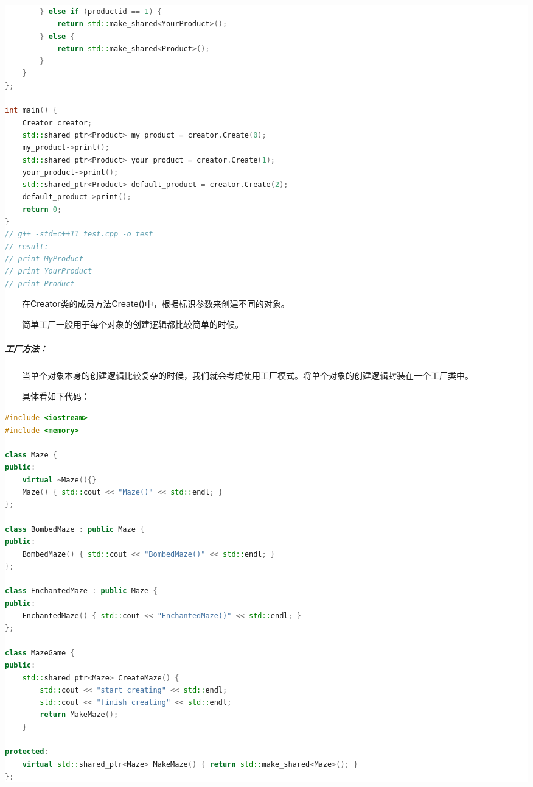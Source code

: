 ```c++
        } else if (productid == 1) {
            return std::make_shared<YourProduct>();
        } else {
            return std::make_shared<Product>();
        }
    }
};

int main() {
    Creator creator;
    std::shared_ptr<Product> my_product = creator.Create(0);
    my_product->print();
    std::shared_ptr<Product> your_product = creator.Create(1);
    your_product->print();
    std::shared_ptr<Product> default_product = creator.Create(2);
    default_product->print();
    return 0;
}
// g++ -std=c++11 test.cpp -o test
// result:
// print MyProduct
// print YourProduct
// print Product
```

　　在Creator类的成员方法Create()中，根据标识参数来创建不同的对象。  

　　简单工厂一般用于每个对象的创建逻辑都比较简单的时候。  

##### 工厂方法：
　　当单个对象本身的创建逻辑比较复杂的时候，我们就会考虑使用工厂模式。将单个对象的创建逻辑封装在一个工厂类中。  

　　具体看如下代码：  
```c++
#include <iostream>
#include <memory>

class Maze {
public:
    virtual ~Maze(){}
    Maze() { std::cout << "Maze()" << std::endl; }
};

class BombedMaze : public Maze {
public:
    BombedMaze() { std::cout << "BombedMaze()" << std::endl; }
};

class EnchantedMaze : public Maze {
public:
    EnchantedMaze() { std::cout << "EnchantedMaze()" << std::endl; }
};

class MazeGame {
public:
    std::shared_ptr<Maze> CreateMaze() {
        std::cout << "start creating" << std::endl;
        std::cout << "finish creating" << std::endl;
        return MakeMaze();
    }

protected:
    virtual std::shared_ptr<Maze> MakeMaze() { return std::make_shared<Maze>(); }
};

```